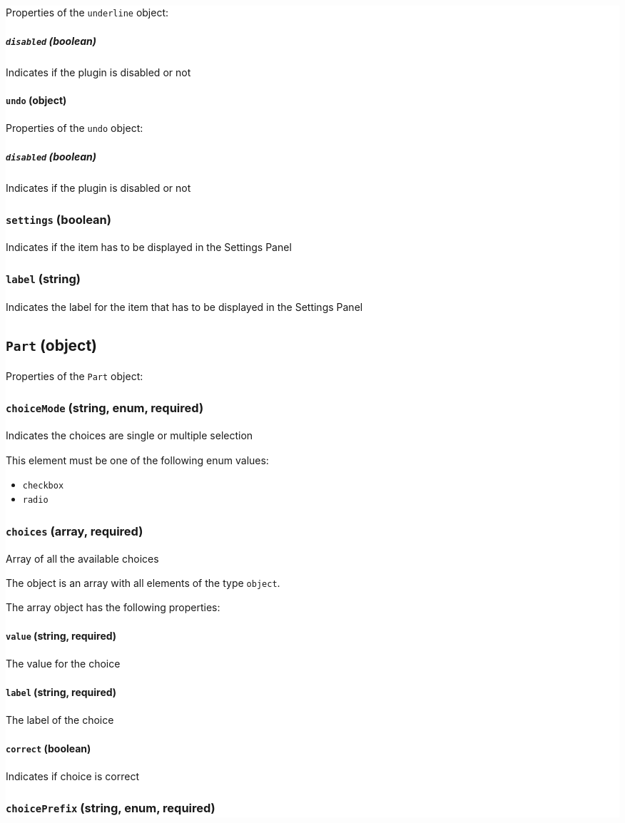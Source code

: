 Properties of the `underline` object:

##### `disabled` (boolean)

Indicates if the plugin is disabled or not

#### `undo` (object)

Properties of the `undo` object:

##### `disabled` (boolean)

Indicates if the plugin is disabled or not

### `settings` (boolean)

Indicates if the item has to be displayed in the Settings Panel

### `label` (string)

Indicates the label for the item that has to be displayed in the Settings Panel

## `Part` (object)

Properties of the `Part` object:

### `choiceMode` (string, enum, required)

Indicates the choices are single or multiple selection

This element must be one of the following enum values:

* `checkbox`
* `radio`

### `choices` (array, required)

Array of all the available choices

The object is an array with all elements of the type `object`.

The array object has the following properties:

#### `value` (string, required)

The value for the choice

#### `label` (string, required)

The label of the choice

#### `correct` (boolean)

Indicates if choice is correct

### `choicePrefix` (string, enum, required)
